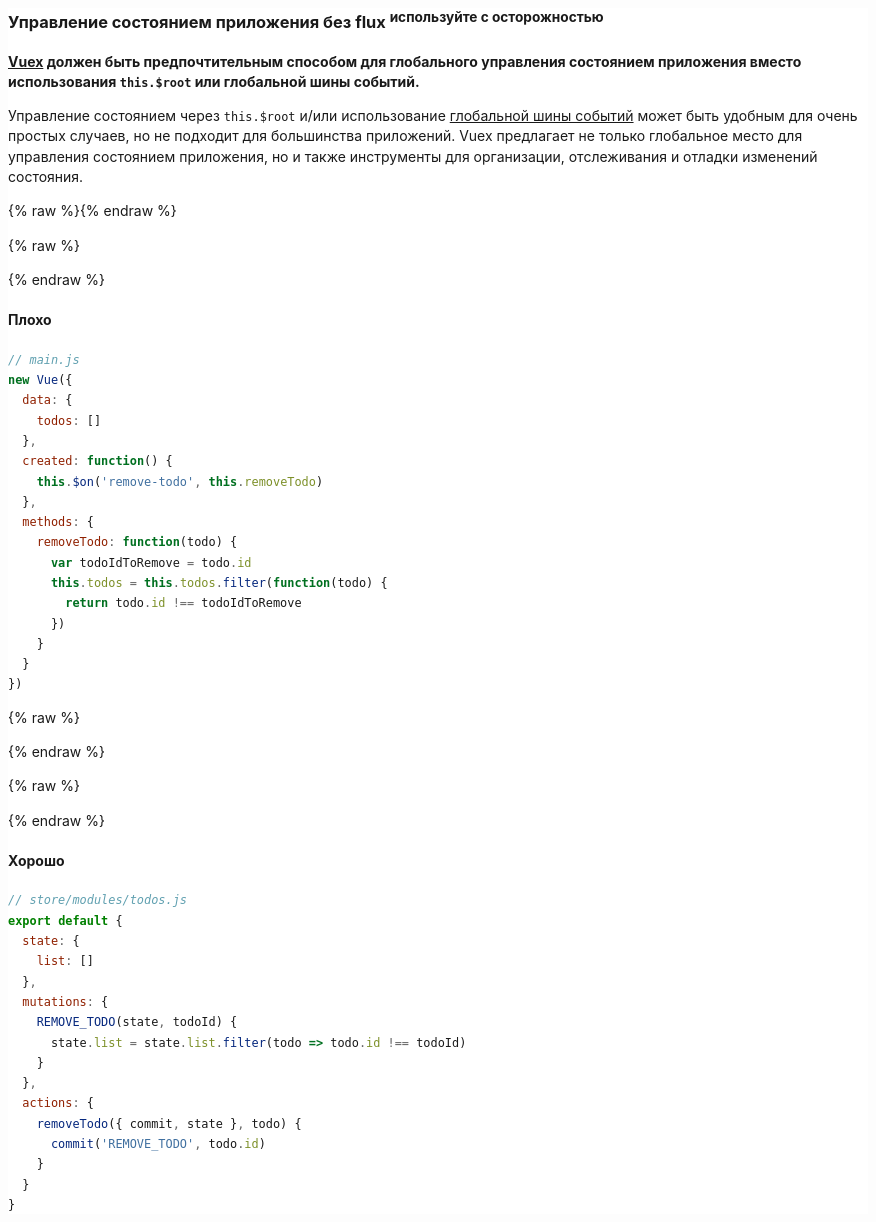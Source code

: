 ### Управление состоянием приложения без flux <sup data-p="d">используйте с осторожностью</sup>

**[Vuex](https://github.com/vuejs/vuex) должен быть предпочтительным способом для глобального управления состоянием приложения вместо использования `this.$root` или глобальной шины событий.**

Управление состоянием через `this.$root` и/или использование [глобальной шины событий](../guide/migration.html#dispatch-and-broadcast-replaced) может быть удобным для очень простых случаев, но не подходит для большинства приложений. Vuex предлагает не только глобальное место для управления состоянием приложения, но и также инструменты для организации, отслеживания и отладки изменений состояния.

{% raw %}</details>{% endraw %}

{% raw %}<div class="style-example example-bad">{% endraw %}

#### Плохо

```js
// main.js
new Vue({
  data: {
    todos: []
  },
  created: function() {
    this.$on('remove-todo', this.removeTodo)
  },
  methods: {
    removeTodo: function(todo) {
      var todoIdToRemove = todo.id
      this.todos = this.todos.filter(function(todo) {
        return todo.id !== todoIdToRemove
      })
    }
  }
})
```

{% raw %}</div>{% endraw %}

{% raw %}<div class="style-example example-good">{% endraw %}

#### Хорошо

```js
// store/modules/todos.js
export default {
  state: {
    list: []
  },
  mutations: {
    REMOVE_TODO(state, todoId) {
      state.list = state.list.filter(todo => todo.id !== todoId)
    }
  },
  actions: {
    removeTodo({ commit, state }, todo) {
      commit('REMOVE_TODO', todo.id)
    }
  }
}
```
